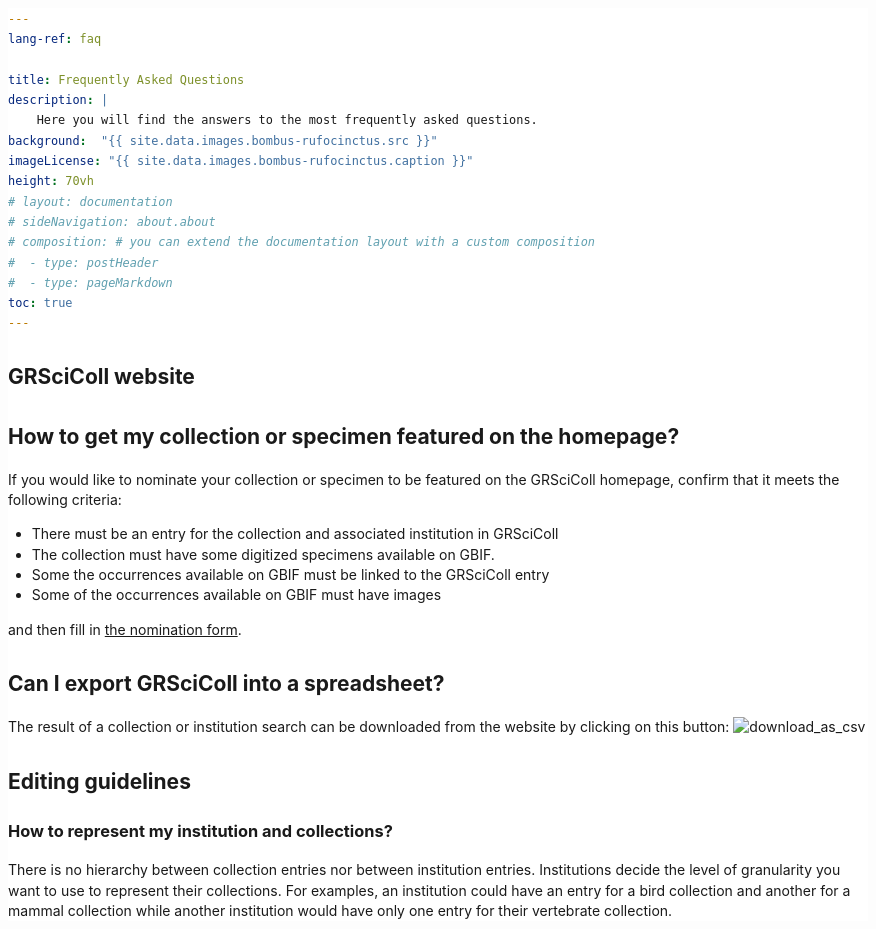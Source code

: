 ```yaml
---
lang-ref: faq

title: Frequently Asked Questions
description: |
    Here you will find the answers to the most frequently asked questions.
background:  "{{ site.data.images.bombus-rufocinctus.src }}"
imageLicense: "{{ site.data.images.bombus-rufocinctus.caption }}"
height: 70vh
# layout: documentation
# sideNavigation: about.about
# composition: # you can extend the documentation layout with a custom composition
#  - type: postHeader
#  - type: pageMarkdown
toc: true
---
```


## GRSciColl website

## How to get my collection or specimen featured on the homepage?

If you would like to nominate your collection or specimen to be featured on the GRSciColl homepage, confirm that it meets the following criteria:
* There must be an entry for the collection and associated institution in GRSciColl
* The collection must have some digitized specimens available on GBIF.
* Some the occurrences available on GBIF must be linked to the GRSciColl entry
* Some of the occurrences available on GBIF must have images

and then fill in [the nomination form](mailto:scientific-collections@gbif.org?subject=GRSciColl%20website%20-%20Collection%20Nomination&body=Collection%20name:%20<br>Collection%20link:%20<br>Submiter%20name%20and%20affiliation:%20<br>Link%20to%20image%20that%20you%20wish%20to%20show%20on%20the%homepage%20(optional):%20).

## Can I export GRSciColl into a spreadsheet?

The result of a collection or institution search can be downloaded from the website by clicking on this button:
<img width="1664" alt="download_as_csv" src="https://github.com/gbif/hp-grscicoll/assets/7677271/0ed58648-4efc-4755-876f-29677f6be975">

## Editing guidelines

### How to represent my institution and collections?

There is no hierarchy between collection entries nor between institution entries.
Institutions decide the level of granularity you want to use to represent their collections. For examples, an institution could have an entry for a bird collection and another for a mammal collection while another institution would have only one entry for their vertebrate collection.
